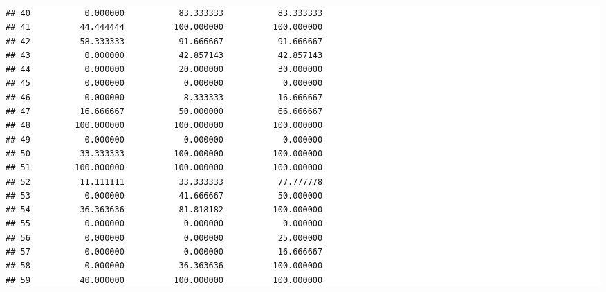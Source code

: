     ## 40           0.000000           83.333333           83.333333
    ## 41          44.444444          100.000000          100.000000
    ## 42          58.333333           91.666667           91.666667
    ## 43           0.000000           42.857143           42.857143
    ## 44           0.000000           20.000000           30.000000
    ## 45           0.000000            0.000000            0.000000
    ## 46           0.000000            8.333333           16.666667
    ## 47          16.666667           50.000000           66.666667
    ## 48         100.000000          100.000000          100.000000
    ## 49           0.000000            0.000000            0.000000
    ## 50          33.333333          100.000000          100.000000
    ## 51         100.000000          100.000000          100.000000
    ## 52          11.111111           33.333333           77.777778
    ## 53           0.000000           41.666667           50.000000
    ## 54          36.363636           81.818182          100.000000
    ## 55           0.000000            0.000000            0.000000
    ## 56           0.000000            0.000000           25.000000
    ## 57           0.000000            0.000000           16.666667
    ## 58           0.000000           36.363636          100.000000
    ## 59          40.000000          100.000000          100.000000